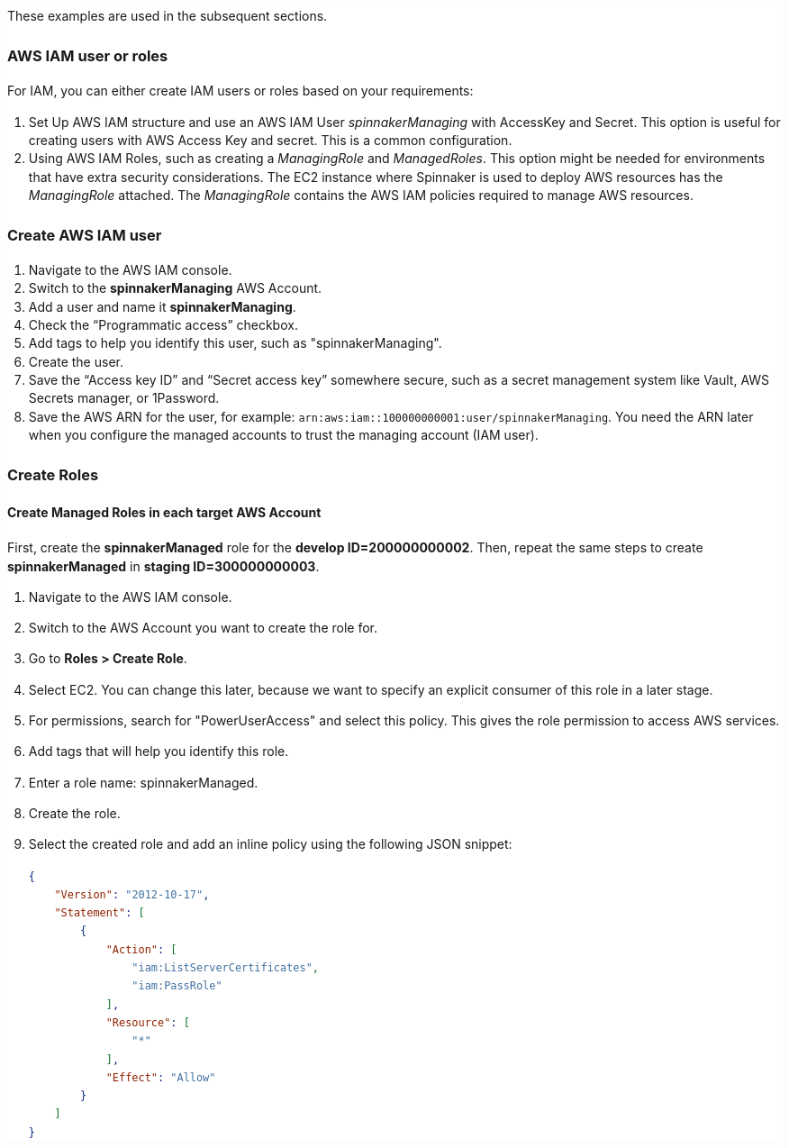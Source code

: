 These examples are used in the subsequent sections.

### AWS IAM user or roles

For IAM, you can either create IAM users or roles based on your requirements:

1. Set Up AWS IAM structure and use an AWS IAM User *spinnakerManaging* with AccessKey and Secret. This option is useful for creating users with AWS Access Key and secret. This is a common configuration.
2. Using AWS IAM Roles, such as creating a *ManagingRole* and *ManagedRoles*. This option might be needed for environments that have extra security considerations. The EC2 instance where Spinnaker is used to deploy AWS resources has the *ManagingRole* attached. The *ManagingRole* contains the AWS IAM policies required to manage AWS resources.

### Create AWS IAM user

1. Navigate to the AWS IAM console.
2. Switch to the **spinnakerManaging** AWS Account.
3. Add a user and name it **spinnakerManaging**.
4. Check the “Programmatic access” checkbox.
5. Add tags to help you identify this user, such as "spinnakerManaging".
6. Create the user.
7. Save the “Access key ID” and “Secret access key” somewhere secure, such as a secret management system like Vault, AWS Secrets manager, or 1Password.
8. Save the AWS ARN for the user, for example: `arn:aws:iam::100000000001:user/spinnakerManaging`. You need the ARN later when you configure the managed accounts to trust the managing account (IAM user).

### Create Roles

#### Create Managed Roles in each target AWS Account

First, create the **spinnakerManaged** role for the **develop ID=200000000002**. Then, repeat the same steps to create **spinnakerManaged** in **staging ID=300000000003**.

1. Navigate to the AWS IAM console.
2. Switch to the AWS Account you want to create the role for.
3. Go to **Roles > Create Role**.
4. Select EC2. You can change this later, because we want to specify an explicit consumer of this role in a later stage.
5. For permissions, search for "PowerUserAccess" and select this policy. This gives the role permission to access AWS services.
6. Add tags that will help you identify this role.
7. Enter a role name: spinnakerManaged.
8. Create the role.
9. Select the created role and add an inline policy using the following JSON snippet: 

   ```json
   {
       "Version": "2012-10-17",
       "Statement": [
           {
               "Action": [
                   "iam:ListServerCertificates",
                   "iam:PassRole"
               ],
               "Resource": [
                   "*"
               ],
               "Effect": "Allow"
           }
       ]
   }
   ```
